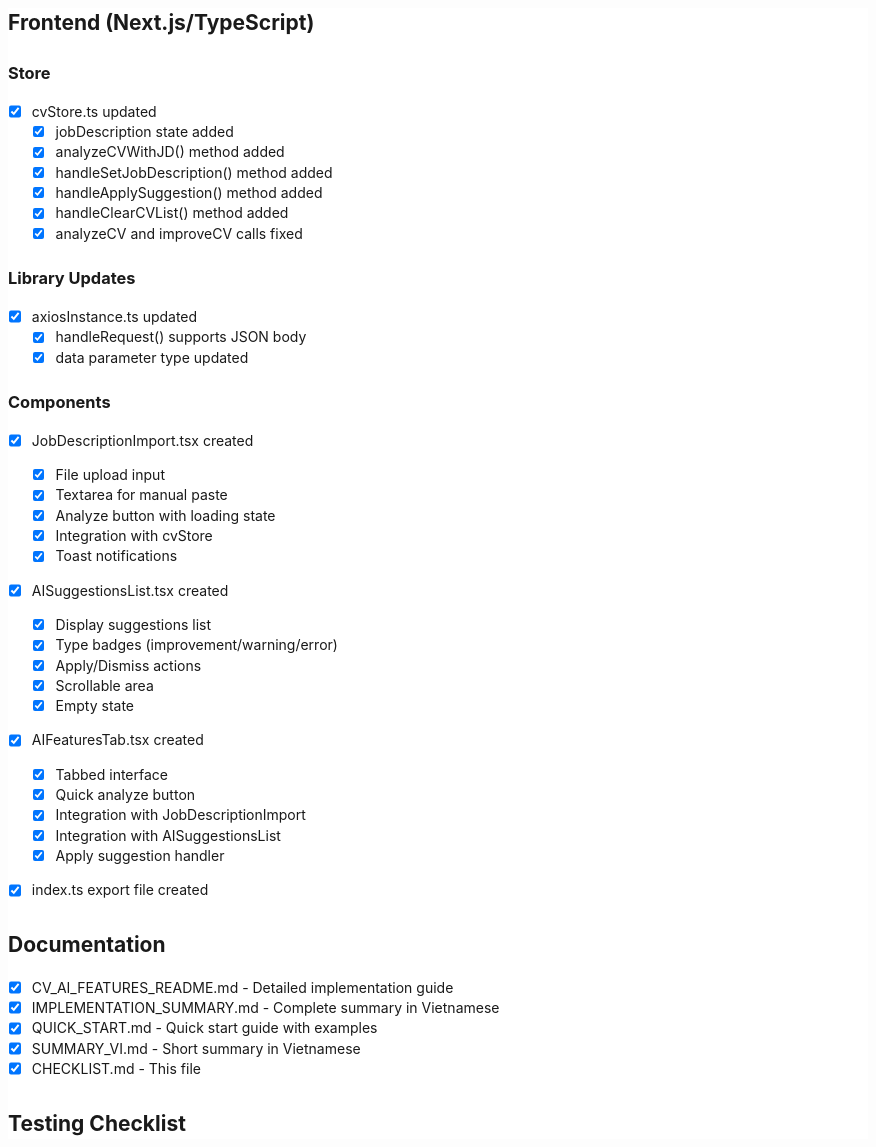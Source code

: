 ## Frontend (Next.js/TypeScript)

### Store

- [x] cvStore.ts updated
  - [x] jobDescription state added
  - [x] analyzeCVWithJD() method added
  - [x] handleSetJobDescription() method added
  - [x] handleApplySuggestion() method added
  - [x] handleClearCVList() method added
  - [x] analyzeCV and improveCV calls fixed

### Library Updates

- [x] axiosInstance.ts updated
  - [x] handleRequest() supports JSON body
  - [x] data parameter type updated

### Components

- [x] JobDescriptionImport.tsx created
  - [x] File upload input
  - [x] Textarea for manual paste
  - [x] Analyze button with loading state
  - [x] Integration with cvStore
  - [x] Toast notifications
- [x] AISuggestionsList.tsx created
  - [x] Display suggestions list
  - [x] Type badges (improvement/warning/error)
  - [x] Apply/Dismiss actions
  - [x] Scrollable area
  - [x] Empty state
- [x] AIFeaturesTab.tsx created

  - [x] Tabbed interface
  - [x] Quick analyze button
  - [x] Integration with JobDescriptionImport
  - [x] Integration with AISuggestionsList
  - [x] Apply suggestion handler

- [x] index.ts export file created

## Documentation

- [x] CV_AI_FEATURES_README.md - Detailed implementation guide
- [x] IMPLEMENTATION_SUMMARY.md - Complete summary in Vietnamese
- [x] QUICK_START.md - Quick start guide with examples
- [x] SUMMARY_VI.md - Short summary in Vietnamese
- [x] CHECKLIST.md - This file

## Testing Checklist

